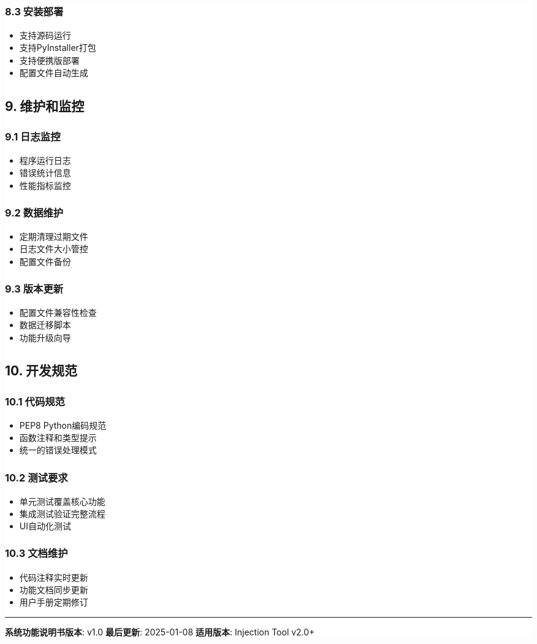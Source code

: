 ### 8.3 安装部署
- 支持源码运行
- 支持PyInstaller打包
- 支持便携版部署
- 配置文件自动生成

## 9. 维护和监控

### 9.1 日志监控
- 程序运行日志
- 错误统计信息
- 性能指标监控

### 9.2 数据维护
- 定期清理过期文件
- 日志文件大小管控
- 配置文件备份

### 9.3 版本更新
- 配置文件兼容性检查
- 数据迁移脚本
- 功能升级向导

## 10. 开发规范

### 10.1 代码规范
- PEP8 Python编码规范
- 函数注释和类型提示
- 统一的错误处理模式

### 10.2 测试要求
- 单元测试覆盖核心功能
- 集成测试验证完整流程
- UI自动化测试

### 10.3 文档维护
- 代码注释实时更新
- 功能文档同步更新
- 用户手册定期修订

---

**系统功能说明书版本**: v1.0
**最后更新**: 2025-01-08
**适用版本**: Injection Tool v2.0+ 